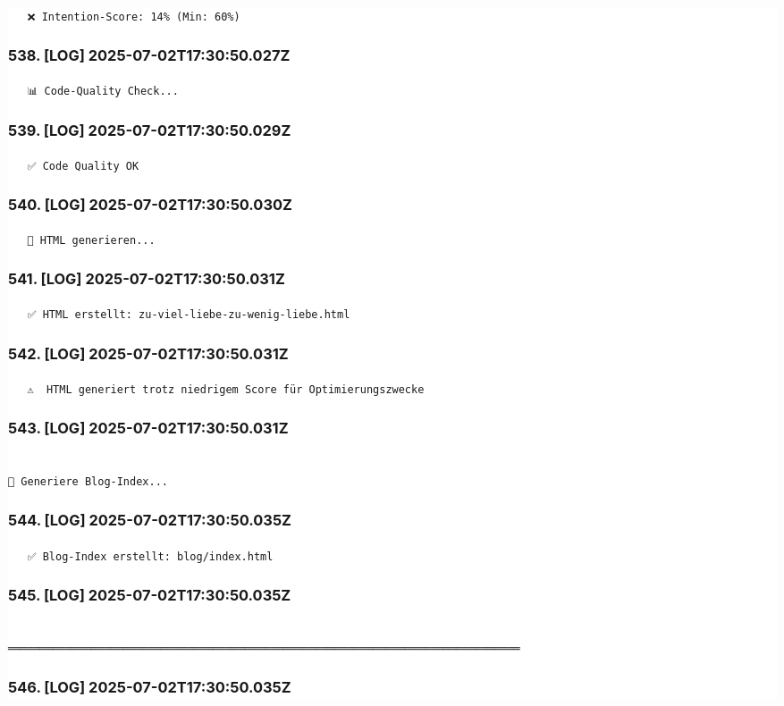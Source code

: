 ```
   ❌ Intention-Score: 14% (Min: 60%)
```

### 538. [LOG] 2025-07-02T17:30:50.027Z

```
   📊 Code-Quality Check...
```

### 539. [LOG] 2025-07-02T17:30:50.029Z

```
   ✅ Code Quality OK
```

### 540. [LOG] 2025-07-02T17:30:50.030Z

```
   🔨 HTML generieren...
```

### 541. [LOG] 2025-07-02T17:30:50.031Z

```
   ✅ HTML erstellt: zu-viel-liebe-zu-wenig-liebe.html
```

### 542. [LOG] 2025-07-02T17:30:50.031Z

```
   ⚠️  HTML generiert trotz niedrigem Score für Optimierungszwecke
```

### 543. [LOG] 2025-07-02T17:30:50.031Z

```

🔨 Generiere Blog-Index...
```

### 544. [LOG] 2025-07-02T17:30:50.035Z

```
   ✅ Blog-Index erstellt: blog/index.html
```

### 545. [LOG] 2025-07-02T17:30:50.035Z

```

════════════════════════════════════════════════════════════════════════════════
```

### 546. [LOG] 2025-07-02T17:30:50.035Z
